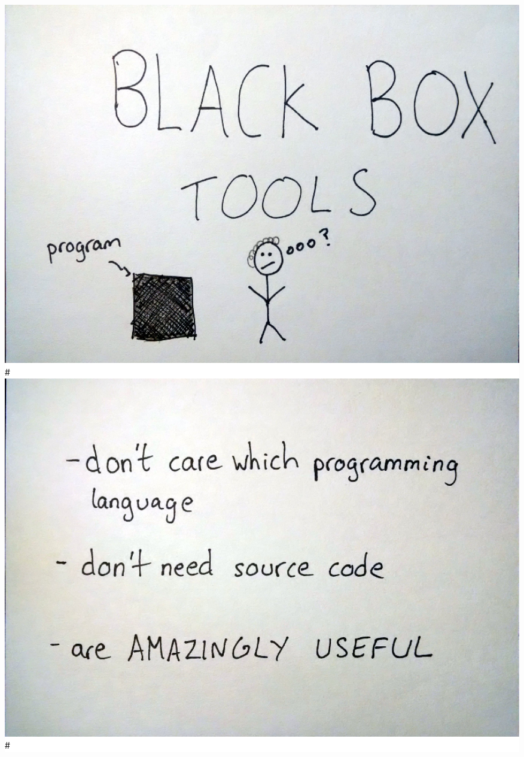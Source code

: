 <img class="wholeslide" src=slide-images/slide-12.png width=100%>
#

<img class="wholeslide" src=slide-images/slide-13.png width=100%>
#

